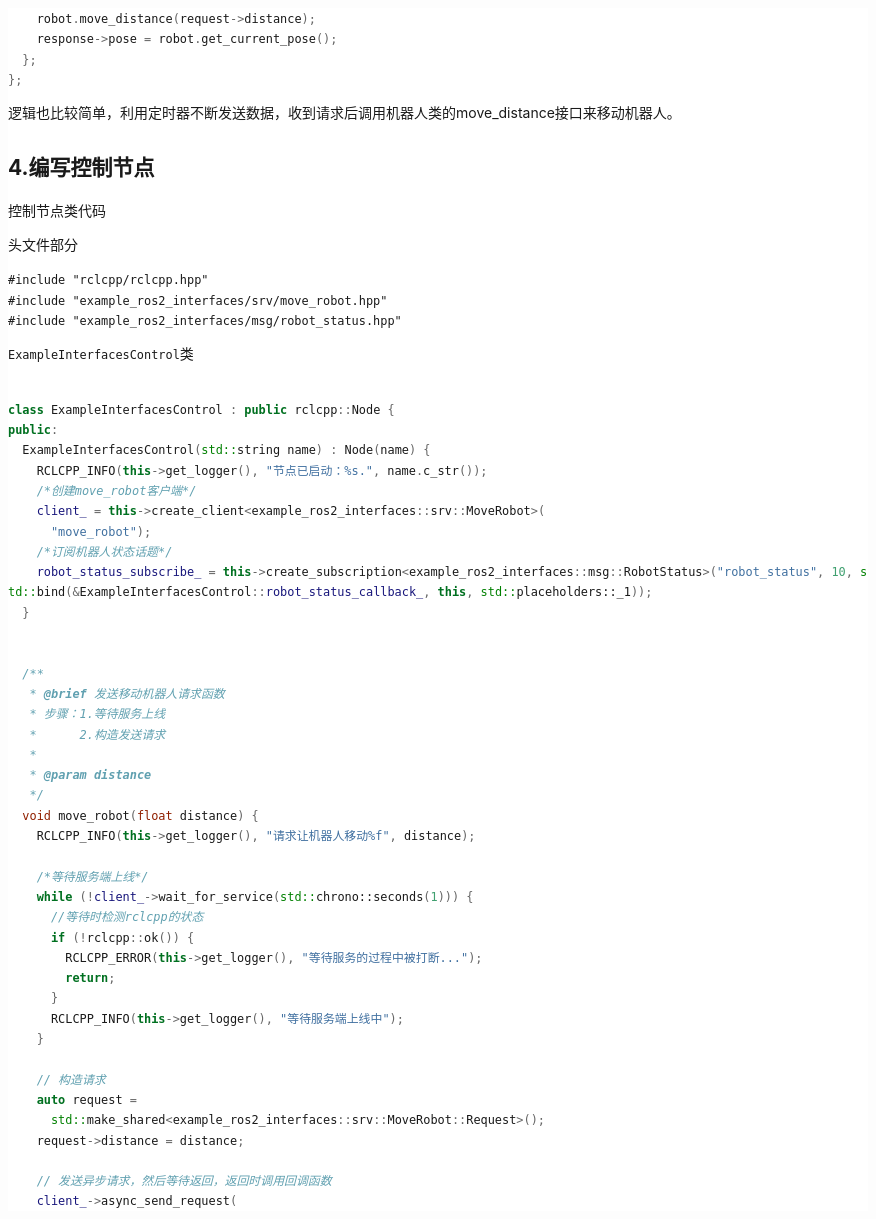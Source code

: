 ```c++
    robot.move_distance(request->distance);
    response->pose = robot.get_current_pose();
  };
};
```

逻辑也比较简单，利用定时器不断发送数据，收到请求后调用机器人类的move_distance接口来移动机器人。

## 4.编写控制节点

控制节点类代码

头文件部分

```
#include "rclcpp/rclcpp.hpp"
#include "example_ros2_interfaces/srv/move_robot.hpp"
#include "example_ros2_interfaces/msg/robot_status.hpp"

```

`ExampleInterfacesControl`类

```c++

class ExampleInterfacesControl : public rclcpp::Node {
public:
  ExampleInterfacesControl(std::string name) : Node(name) {
    RCLCPP_INFO(this->get_logger(), "节点已启动：%s.", name.c_str());
    /*创建move_robot客户端*/
    client_ = this->create_client<example_ros2_interfaces::srv::MoveRobot>(
      "move_robot");
    /*订阅机器人状态话题*/
    robot_status_subscribe_ = this->create_subscription<example_ros2_interfaces::msg::RobotStatus>("robot_status", 10, std::bind(&ExampleInterfacesControl::robot_status_callback_, this, std::placeholders::_1));
  }


  /**
   * @brief 发送移动机器人请求函数
   * 步骤：1.等待服务上线
   *      2.构造发送请求
   * 
   * @param distance 
   */
  void move_robot(float distance) {
    RCLCPP_INFO(this->get_logger(), "请求让机器人移动%f", distance);

    /*等待服务端上线*/
    while (!client_->wait_for_service(std::chrono::seconds(1))) {
      //等待时检测rclcpp的状态
      if (!rclcpp::ok()) {
        RCLCPP_ERROR(this->get_logger(), "等待服务的过程中被打断...");
        return;
      }
      RCLCPP_INFO(this->get_logger(), "等待服务端上线中");
    }

    // 构造请求
    auto request = 
      std::make_shared<example_ros2_interfaces::srv::MoveRobot::Request>();
    request->distance = distance;

    // 发送异步请求，然后等待返回，返回时调用回调函数
    client_->async_send_request(
```